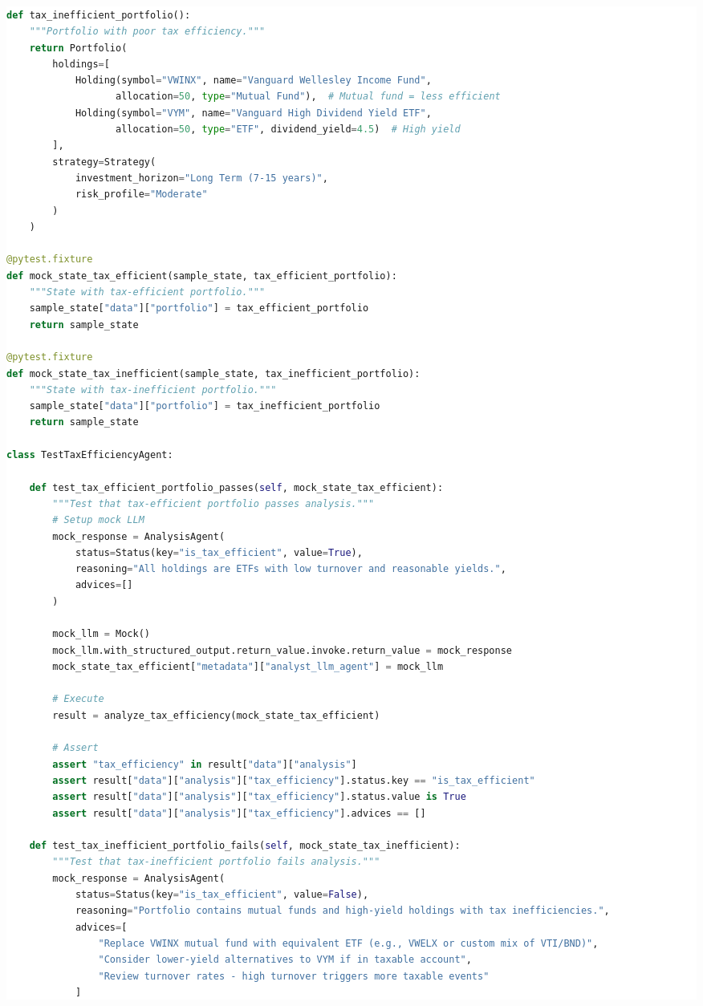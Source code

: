 ```python
def tax_inefficient_portfolio():
    """Portfolio with poor tax efficiency."""
    return Portfolio(
        holdings=[
            Holding(symbol="VWINX", name="Vanguard Wellesley Income Fund", 
                   allocation=50, type="Mutual Fund"),  # Mutual fund = less efficient
            Holding(symbol="VYM", name="Vanguard High Dividend Yield ETF", 
                   allocation=50, type="ETF", dividend_yield=4.5)  # High yield
        ],
        strategy=Strategy(
            investment_horizon="Long Term (7-15 years)",
            risk_profile="Moderate"
        )
    )

@pytest.fixture
def mock_state_tax_efficient(sample_state, tax_efficient_portfolio):
    """State with tax-efficient portfolio."""
    sample_state["data"]["portfolio"] = tax_efficient_portfolio
    return sample_state

@pytest.fixture
def mock_state_tax_inefficient(sample_state, tax_inefficient_portfolio):
    """State with tax-inefficient portfolio."""
    sample_state["data"]["portfolio"] = tax_inefficient_portfolio
    return sample_state

class TestTaxEfficiencyAgent:
    
    def test_tax_efficient_portfolio_passes(self, mock_state_tax_efficient):
        """Test that tax-efficient portfolio passes analysis."""
        # Setup mock LLM
        mock_response = AnalysisAgent(
            status=Status(key="is_tax_efficient", value=True),
            reasoning="All holdings are ETFs with low turnover and reasonable yields.",
            advices=[]
        )
        
        mock_llm = Mock()
        mock_llm.with_structured_output.return_value.invoke.return_value = mock_response
        mock_state_tax_efficient["metadata"]["analyst_llm_agent"] = mock_llm
        
        # Execute
        result = analyze_tax_efficiency(mock_state_tax_efficient)
        
        # Assert
        assert "tax_efficiency" in result["data"]["analysis"]
        assert result["data"]["analysis"]["tax_efficiency"].status.key == "is_tax_efficient"
        assert result["data"]["analysis"]["tax_efficiency"].status.value is True
        assert result["data"]["analysis"]["tax_efficiency"].advices == []
    
    def test_tax_inefficient_portfolio_fails(self, mock_state_tax_inefficient):
        """Test that tax-inefficient portfolio fails analysis."""
        mock_response = AnalysisAgent(
            status=Status(key="is_tax_efficient", value=False),
            reasoning="Portfolio contains mutual funds and high-yield holdings with tax inefficiencies.",
            advices=[
                "Replace VWINX mutual fund with equivalent ETF (e.g., VWELX or custom mix of VTI/BND)",
                "Consider lower-yield alternatives to VYM if in taxable account",
                "Review turnover rates - high turnover triggers more taxable events"
            ]
```